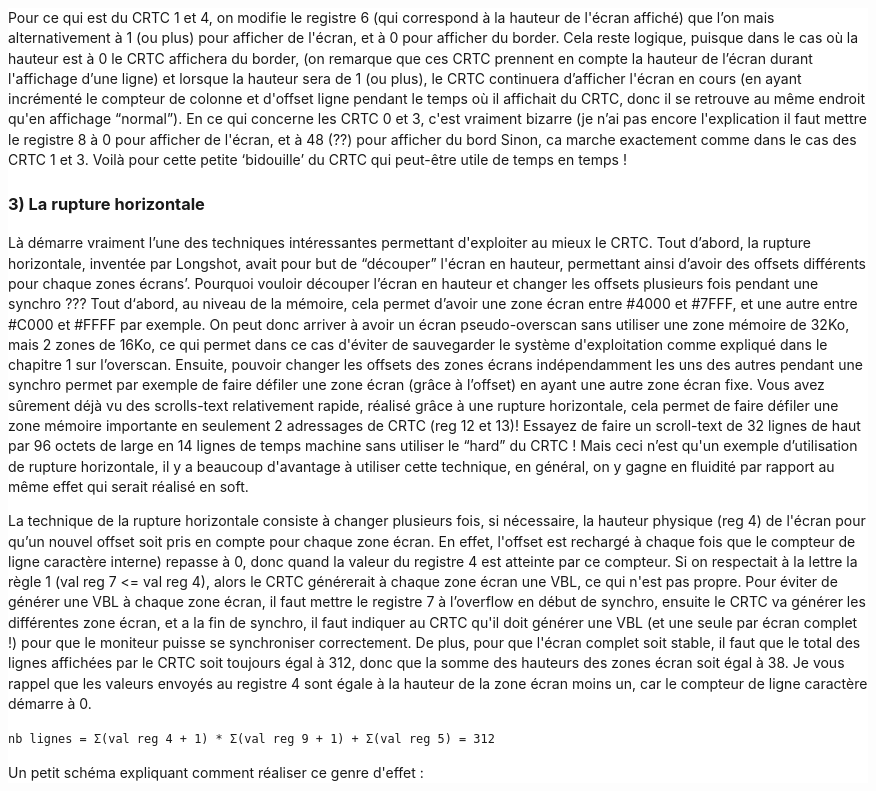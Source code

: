 Pour ce qui est du CRTC 1 et 4, on modifie le registre 6 (qui correspond à la hauteur de
l'écran affiché) que l’on mais alternativement à 1 (ou plus) pour afficher de l'écran, et à 0 pour afficher du border. Cela reste logique, puisque dans le cas où la hauteur est à 0 le CRTC affichera du border, (on remarque que ces CRTC prennent en compte la hauteur de l’écran durant l'affichage d’une ligne) et lorsque la hauteur sera de 1 (ou plus), le CRTC continuera d’afficher l'écran en cours (en ayant incrémenté le compteur de colonne et d'offset ligne pendant le temps où il affichait du CRTC, donc il se retrouve au même endroit qu'en affichage “normal”).
En ce qui concerne les CRTC 0 et 3, c'est vraiment bizarre (je n’ai pas encore l'explication il faut mettre le registre 8 à 0 pour afficher de l'écran, et à 48 (??) pour afficher du bord Sinon, ca marche exactement comme dans le cas des CRTC 1 et 3.
Voilà pour cette petite ‘bidouille’ du CRTC qui peut-être utile de temps en temps !

### 3) La rupture horizontale

Là démarre vraiment l’une des techniques intéressantes permettant d'exploiter au mieux le CRTC. Tout d’abord, la rupture horizontale, inventée par Longshot, avait pour but de “découper” l'écran en hauteur, permettant ainsi d’avoir des offsets différents pour chaque zones écrans’. Pourquoi vouloir découper l’écran en hauteur et changer les offsets plusieurs fois pendant une synchro ???
Tout d‘abord, au niveau de la mémoire, cela permet d’avoir une zone écran entre #4000 et #7FFF, et une autre entre #C000 et #FFFF par exemple. On peut donc arriver à avoir un écran pseudo-overscan sans utiliser une zone mémoire de 32Ko, mais 2 zones de 16Ko, ce qui permet dans ce cas d'éviter de sauvegarder le système d'exploitation comme expliqué dans le chapitre 1 sur l’overscan.
Ensuite, pouvoir changer les offsets des zones écrans indépendamment les uns des autres pendant une synchro permet par exemple de faire défiler une zone écran (grâce à l’offset) en ayant une autre zone écran fixe. Vous avez sûrement déjà vu des scrolls-text relativement rapide, réalisé grâce à une rupture horizontale, cela permet de faire défiler une zone mémoire importante en seulement 2 adressages de CRTC (reg 12 et 13)! Essayez de faire un scroll-text de 32 lignes de haut par 96 octets de large en 14 lignes de temps machine sans utiliser le “hard” du CRTC ! Mais ceci n’est qu'un exemple d’utilisation de rupture horizontale, il y a beaucoup d'avantage à utiliser cette technique, en général, on y gagne en fluidité par rapport au même effet qui serait réalisé en soft.

La technique de la rupture horizontale consiste à changer plusieurs fois, si nécessaire, la hauteur physique (reg 4) de l'écran pour qu’un nouvel offset soit pris en compte pour chaque zone écran. En effet, l'offset est rechargé à chaque fois que le compteur de ligne caractère interne) repasse à 0, donc quand la valeur du registre 4 est atteinte par ce compteur. Si on respectait à la lettre la règle 1 (val reg 7 <= val reg 4), alors le CRTC générerait à chaque zone écran une VBL, ce qui n'est pas propre. Pour éviter de générer une VBL à chaque zone écran, il faut mettre le registre 7 à l’overflow en début de synchro, ensuite le CRTC va générer les différentes zone écran, et a la fin de synchro, il faut indiquer au CRTC qu'il doit générer une VBL (et une seule par écran complet !) pour que le moniteur puisse se synchroniser correctement.
De plus, pour que l'écran complet soit stable, il faut que le total des lignes affichées par le CRTC soit toujours égal à 312, donc que la somme des hauteurs des zones écran soit égal à 38. Je vous rappel que les valeurs envoyés au registre 4 sont égale à la hauteur de la zone écran moins un, car le compteur de ligne caractère démarre à 0.

	nb lignes = Σ(val reg 4 + 1) * Σ(val reg 9 + 1) + Σ(val reg 5) = 312

Un petit schéma expliquant comment réaliser ce genre d'effet :
